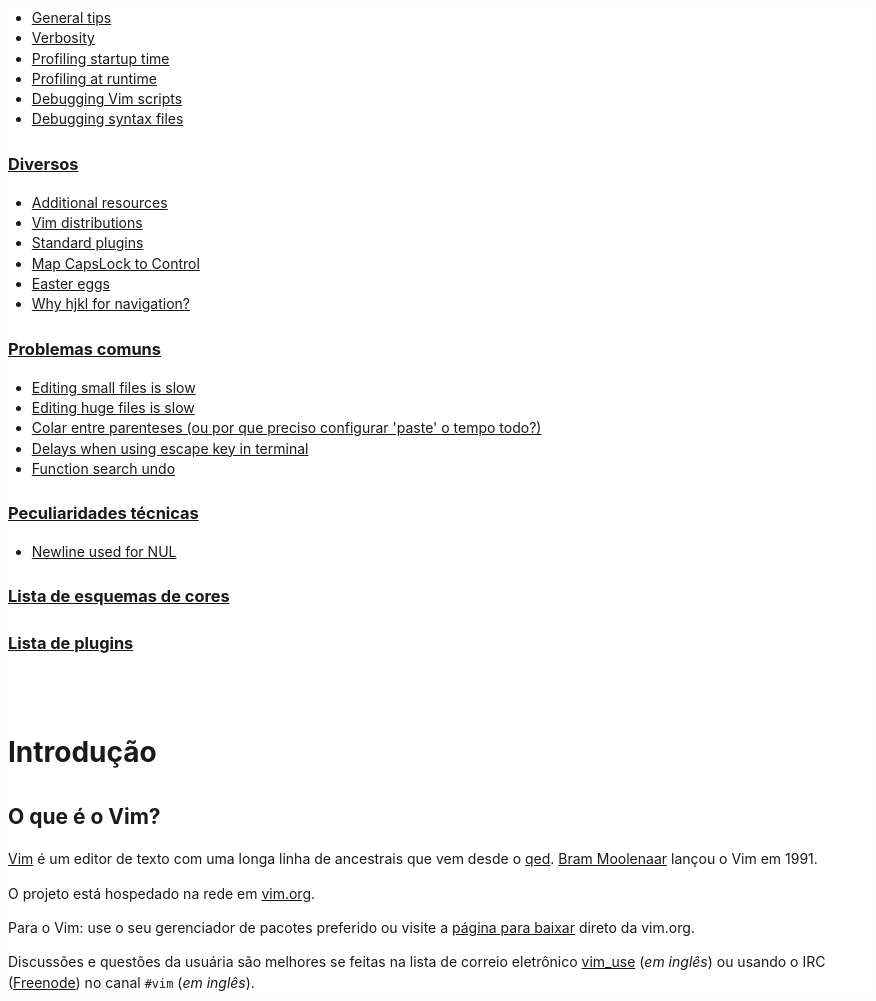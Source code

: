 - [General tips](#general-tips)
- [Verbosity](#verbosity)
- [Profiling startup time](#profiling-startup-time)
- [Profiling at runtime](#profiling-at-runtime)
- [Debugging Vim scripts](#debugging-vim-scripts)
- [Debugging syntax files](#debugging-syntax-files)

### [Diversos](#diversos-1)

- [Additional resources](#additional-resources)
- [Vim distributions](#vim-distributions)
- [Standard plugins](#standard-plugins)
- [Map CapsLock to Control](#map-capslock-to-control)
- [Easter eggs](#easter-eggs)
- [Why hjkl for navigation?](#why-hjkl-for-navigation)

### [Problemas comuns](#problemas-comuns-1)

- [Editing small files is slow](#editing-small-files-is-slow)
- [Editing huge files is slow](#editing-huge-files-is-slow)
- [Colar entre parenteses (ou por que preciso configurar 'paste' o tempo todo?)](#colar-entre-parenteses-ou-por-que-preciso-configurar-paste-o-tempo-todo)
- [Delays when using escape key in terminal](#delays-when-using-escape-key-in-terminal)
- [Function search undo](#function-search-undo)

### [Peculiaridades técnicas](#peculiaridades-técnicas-1)

- [Newline used for NUL](#newline-used-for-nul)

### [Lista de esquemas de cores](#lista-de-esquemas-de-cores-1)

### [Lista de plugins](PLUGINS.md)

<br>

# Introdução

## O que é o Vim?

[Vim](http://www.vim.org) é um editor de texto com uma longa linha de ancestrais
que vem desde o [qed](https://en.wikipedia.org/wiki/QED_(text_editor)). [Bram
Moolenaar](https://en.wikipedia.org/wiki/Bram_Moolenaar) lançou o Vim em 1991.

O projeto está hospedado na rede em [vim.org](http://www.vim.org/index.php).

Para o Vim: use o seu gerenciador de pacotes preferido ou visite a [página para baixar](http://www.vim.org/download.php) direto da vim.org.

Discussões e questões da usuária são melhores se feitas na lista de correio
eletrônico [vim_use](https://groups.google.com/forum/#!forum/vim_use) (*em inglês*) ou usando o IRC ([Freenode](https://freenode.net)) no canal `#vim` (*em inglês*).
